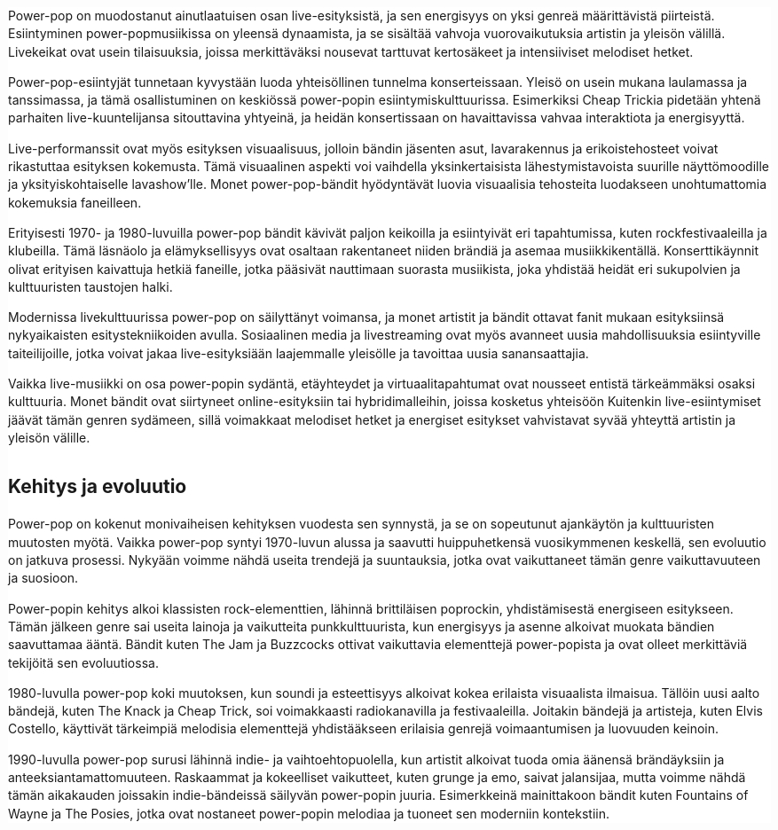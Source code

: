 
Power-pop on muodostanut ainutlaatuisen osan live-esityksistä, ja sen energisyys on yksi genreä määrittävistä piirteistä. Esiintyminen power-popmusiikissa on yleensä dynaamista, ja se sisältää vahvoja vuorovaikutuksia artistin ja yleisön välillä. Livekeikat ovat usein tilaisuuksia, joissa merkittäväksi nousevat tarttuvat kertosäkeet ja intensiiviset melodiset hetket.

Power-pop-esiintyjät tunnetaan kyvystään luoda yhteisöllinen tunnelma konserteissaan. Yleisö on usein mukana laulamassa ja tanssimassa, ja tämä osallistuminen on keskiössä power-popin esiintymiskulttuurissa. Esimerkiksi Cheap Trickia pidetään yhtenä parhaiten live-kuuntelijansa sitouttavina yhtyeinä, ja heidän konsertissaan on havaittavissa vahvaa interaktiota ja energisyyttä.

Live-performanssit ovat myös esityksen visuaalisuus, jolloin bändin jäsenten asut, lavarakennus ja erikoistehosteet voivat rikastuttaa esityksen kokemusta. Tämä visuaalinen aspekti voi vaihdella yksinkertaisista lähestymistavoista suurille näyttömoodille ja yksityiskohtaiselle lavashow’lle. Monet power-pop-bändit hyödyntävät luovia visuaalisia tehosteita luodakseen unohtumattomia kokemuksia faneilleen.

Erityisesti 1970- ja 1980-luvuilla power-pop bändit kävivät paljon keikoilla ja esiintyivät eri tapahtumissa, kuten rockfestivaaleilla ja klubeilla. Tämä läsnäolo ja elämyksellisyys ovat osaltaan rakentaneet niiden brändiä ja asemaa musiikkikentällä. Konserttikäynnit olivat erityisen kaivattuja hetkiä faneille, jotka pääsivät nauttimaan suorasta musiikista, joka yhdistää heidät eri sukupolvien ja kulttuuristen taustojen halki.

Modernissa livekulttuurissa power-pop on säilyttänyt voimansa, ja monet artistit ja bändit ottavat fanit mukaan esityksiinsä nykyaikaisten esitystekniikoiden avulla. Sosiaalinen media ja livestreaming ovat myös avanneet uusia mahdollisuuksia esiintyville taiteilijoille, jotka voivat jakaa live-esityksiään laajemmalle yleisölle ja tavoittaa uusia sanansaattajia.

Vaikka live-musiikki on osa power-popin sydäntä, etäyhteydet ja virtuaalitapahtumat ovat nousseet entistä tärkeämmäksi osaksi kulttuuria. Monet bändit ovat siirtyneet online-esityksiin tai hybridimalleihin, joissa kosketus yhteisöön Kuitenkin live-esiintymiset jäävät tämän genren sydämeen, sillä voimakkaat melodiset hetket ja energiset esitykset vahvistavat syvää yhteyttä artistin ja yleisön välille.


## Kehitys ja evoluutio


Power-pop on kokenut monivaiheisen kehityksen vuodesta sen synnystä, ja se on sopeutunut ajankäytön ja kulttuuristen muutosten myötä. Vaikka power-pop syntyi 1970-luvun alussa ja saavutti huippuhetkensä vuosikymmenen keskellä, sen evoluutio on jatkuva prosessi. Nykyään voimme nähdä useita trendejä ja suuntauksia, jotka ovat vaikuttaneet tämän genre vaikuttavuuteen ja suosioon.

Power-popin kehitys alkoi klassisten rock-elementtien, lähinnä brittiläisen poprockin, yhdistämisestä energiseen esitykseen. Tämän jälkeen genre sai useita lainoja ja vaikutteita punkkulttuurista, kun energisyys ja asenne alkoivat muokata bändien saavuttamaa ääntä. Bändit kuten The Jam ja Buzzcocks ottivat vaikuttavia elementtejä power-popista ja ovat olleet merkittäviä tekijöitä sen evoluutiossa.

1980-luvulla power-pop koki muutoksen, kun soundi ja esteettisyys alkoivat kokea erilaista visuaalista ilmaisua. Tällöin uusi aalto bändejä, kuten The Knack ja Cheap Trick, soi voimakkaasti radiokanavilla ja festivaaleilla. Joitakin bändejä ja artisteja, kuten Elvis Costello, käyttivät tärkeimpiä melodisia elementtejä yhdistääkseen erilaisia genrejä voimaantumisen ja luovuuden keinoin.

1990-luvulla power-pop surusi lähinnä indie- ja vaihtoehtopuolella, kun artistit alkoivat tuoda omia äänensä brändäyksiin ja anteeksiantamattomuuteen. Raskaammat ja kokeelliset vaikutteet, kuten grunge ja emo, saivat jalansijaa, mutta voimme nähdä tämän aikakauden joissakin indie-bändeissä säilyvän power-popin juuria. Esimerkkeinä mainittakoon bändit kuten Fountains of Wayne ja The Posies, jotka ovat nostaneet power-popin melodiaa ja tuoneet sen moderniin kontekstiin.
